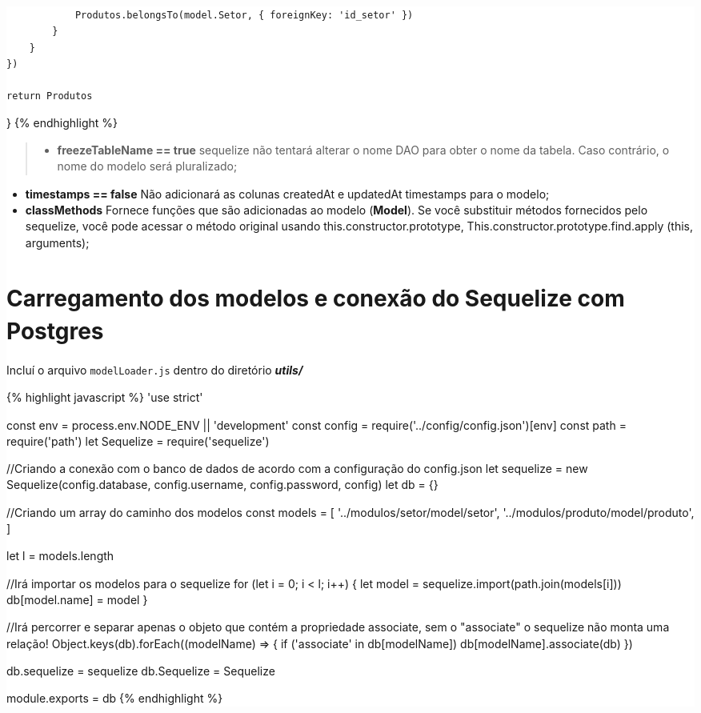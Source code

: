                 Produtos.belongsTo(model.Setor, { foreignKey: 'id_setor' })
            }
        }
    })

    return Produtos
}
{% endhighlight %}
> - **freezeTableName == true** sequelize não tentará alterar o nome DAO para obter o nome da tabela. Caso contrário, o nome do modelo será pluralizado;
 - **timestamps == false** Não adicionará as colunas createdAt e updatedAt timestamps para o modelo;
 - **classMethods** Fornece funções que são adicionadas ao modelo (**Model**). Se você substituir métodos fornecidos pelo sequelize, você pode acessar o método original usando this.constructor.prototype, This.constructor.prototype.find.apply (this, arguments);

# Carregamento dos modelos e conexão do Sequelize com Postgres

Incluí o arquivo `modelLoader.js` dentro do diretório _**utils/**_

{% highlight javascript %}
'use strict'

const env = process.env.NODE_ENV || 'development'
const config = require('../config/config.json')[env]
const path = require('path')
let Sequelize = require('sequelize')

//Criando a conexão com o banco de dados de acordo com a configuração do config.json
let sequelize = new Sequelize(config.database, config.username, config.password, config)
let db = {}

//Criando um array do caminho dos modelos
const models = [
    '../modulos/setor/model/setor',
    '../modulos/produto/model/produto',
]

let l = models.length

//Irá importar os modelos para o sequelize
for (let i = 0; i < l; i++) {
    let model = sequelize.import(path.join(models[i]))
    db[model.name] = model
}

//Irá percorrer e separar apenas o objeto que contém a propriedade associate, sem o "associate" o sequelize não monta uma relação!
Object.keys(db).forEach((modelName) => {
    if ('associate' in db[modelName])
        db[modelName].associate(db)
})

db.sequelize = sequelize
db.Sequelize = Sequelize

module.exports = db
{% endhighlight %}


[orm-sequelize]: https://sequelize.readthedocs.io/en/v3/
[node-js]:   https://nodejs.org/en/
[Sequelize-install]: http://docs.sequelizejs.com/manual/installation/getting-started.html
[Expressjs]: http://expressjs.com/pt-br/
[json]: http://www.json.org/json-pt.html
[router]: http://expressjs.com/pt-br/guide/routing.html
[body-parse]: https://github.com/expressjs/body-parser
[fontes-github]: https://github.com/wharley/database_existente
[postman]: https://chrome.google.com/webstore/detail/postman/fhbjgbiflinjbdggehcddcbncdddomop